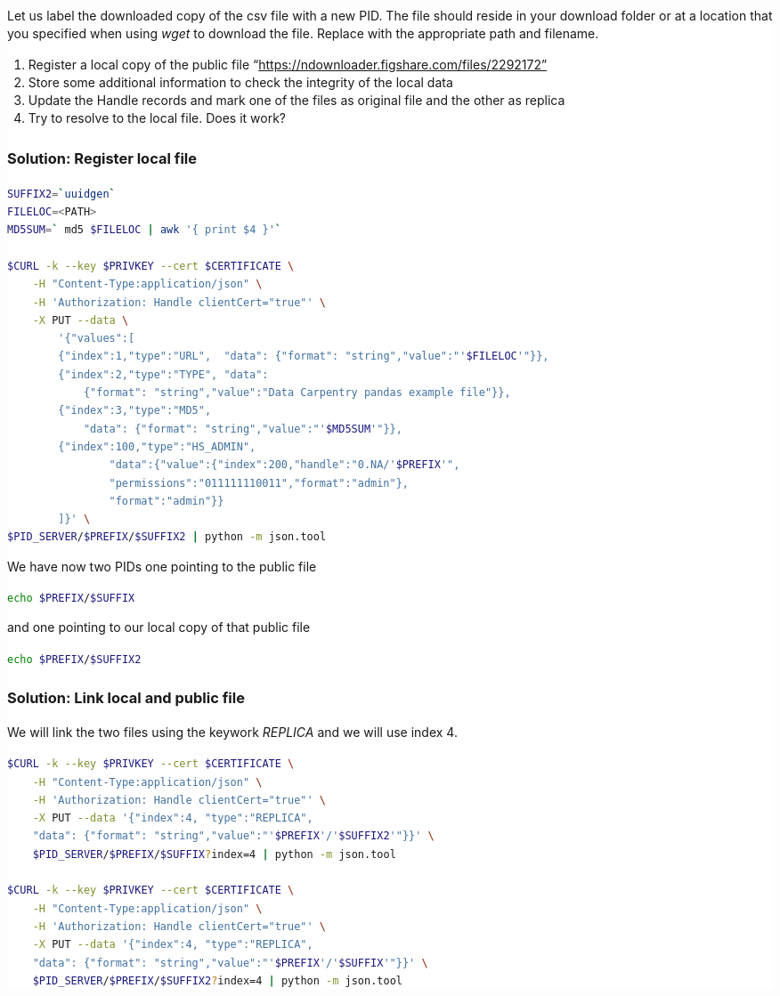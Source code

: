 Let us label the downloaded copy of the csv file with a new PID.
The file should reside in your download folder or at a location that you specified when using *wget* to download the file.
Replace <PATH> with the appropriate path and filename.

1. Register a local copy of the public file “https://ndownloader.figshare.com/files/2292172”
2. Store some additional information to check the integrity of the local data
3. Update the Handle records and mark one of the files as original file and the other as replica
4. Try to resolve to the local file. Does it work?

### Solution: Register local file

```sh
SUFFIX2=`uuidgen`
FILELOC=<PATH>
MD5SUM=` md5 $FILELOC | awk '{ print $4 }'`

$CURL -k --key $PRIVKEY --cert $CERTIFICATE \
    -H "Content-Type:application/json" \
    -H 'Authorization: Handle clientCert="true"' \
    -X PUT --data \
        '{"values":[
        {"index":1,"type":"URL",  "data": {"format": "string","value":"'$FILELOC'"}},
        {"index":2,"type":"TYPE", "data": 
            {"format": "string","value":"Data Carpentry pandas example file"}},
        {"index":3,"type":"MD5",  
            "data": {"format": "string","value":"'$MD5SUM'"}},
        {"index":100,"type":"HS_ADMIN",
                "data":{"value":{"index":200,"handle":"0.NA/'$PREFIX'",
                "permissions":"011111110011","format":"admin"},
                "format":"admin"}}
        ]}' \
$PID_SERVER/$PREFIX/$SUFFIX2 | python -m json.tool
```

We have now two PIDs one pointing to the public file

```sh
echo $PREFIX/$SUFFIX
```
and one pointing to our local copy of that public file

```sh
echo $PREFIX/$SUFFIX2
```

### Solution: Link local and public file

We will link the two files using the keywork *REPLICA* and we will use index 4.

```sh
$CURL -k --key $PRIVKEY --cert $CERTIFICATE \
    -H "Content-Type:application/json" \
    -H 'Authorization: Handle clientCert="true"' \
    -X PUT --data '{"index":4, "type":"REPLICA",
    "data": {"format": "string","value":"'$PREFIX'/'$SUFFIX2'"}}' \
    $PID_SERVER/$PREFIX/$SUFFIX?index=4 | python -m json.tool

$CURL -k --key $PRIVKEY --cert $CERTIFICATE \
    -H "Content-Type:application/json" \
    -H 'Authorization: Handle clientCert="true"' \
    -X PUT --data '{"index":4, "type":"REPLICA",
    "data": {"format": "string","value":"'$PREFIX'/'$SUFFIX'"}}' \
    $PID_SERVER/$PREFIX/$SUFFIX2?index=4 | python -m json.tool
```
